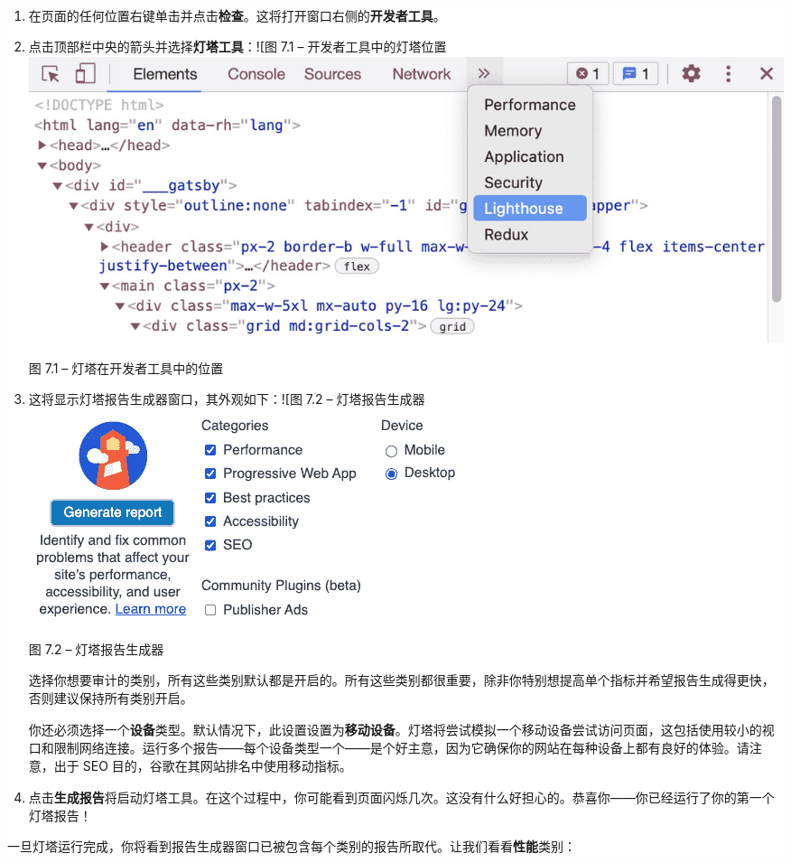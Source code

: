1.  在页面的任何位置右键单击并点击**检查**。这将打开窗口右侧的**开发者工具**。

1.  点击顶部栏中央的箭头并选择**灯塔工具**：![图 7.1 – 开发者工具中的灯塔位置    ![图片](img/Figure_7.1_B15983.jpg)

    图 7.1 – 灯塔在开发者工具中的位置

1.  这将显示灯塔报告生成器窗口，其外观如下：![图 7.2 – 灯塔报告生成器    ![图片](img/Figure_7.2_B15983.jpg)

    图 7.2 – 灯塔报告生成器

    选择你想要审计的类别，所有这些类别默认都是开启的。所有这些类别都很重要，除非你特别想提高单个指标并希望报告生成得更快，否则建议保持所有类别开启。

    你还必须选择一个**设备**类型。默认情况下，此设置设置为**移动设备**。灯塔将尝试模拟一个移动设备尝试访问页面，这包括使用较小的视口和限制网络连接。运行多个报告——每个设备类型一个——是个好主意，因为它确保你的网站在每种设备上都有良好的体验。请注意，出于 SEO 目的，谷歌在其网站排名中使用移动指标。

1.  点击**生成报告**将启动灯塔工具。在这个过程中，你可能看到页面闪烁几次。这没有什么好担心的。恭喜你——你已经运行了你的第一个灯塔报告！

一旦灯塔运行完成，你将看到报告生成器窗口已被包含每个类别的报告所取代。让我们看看**性能**类别：
